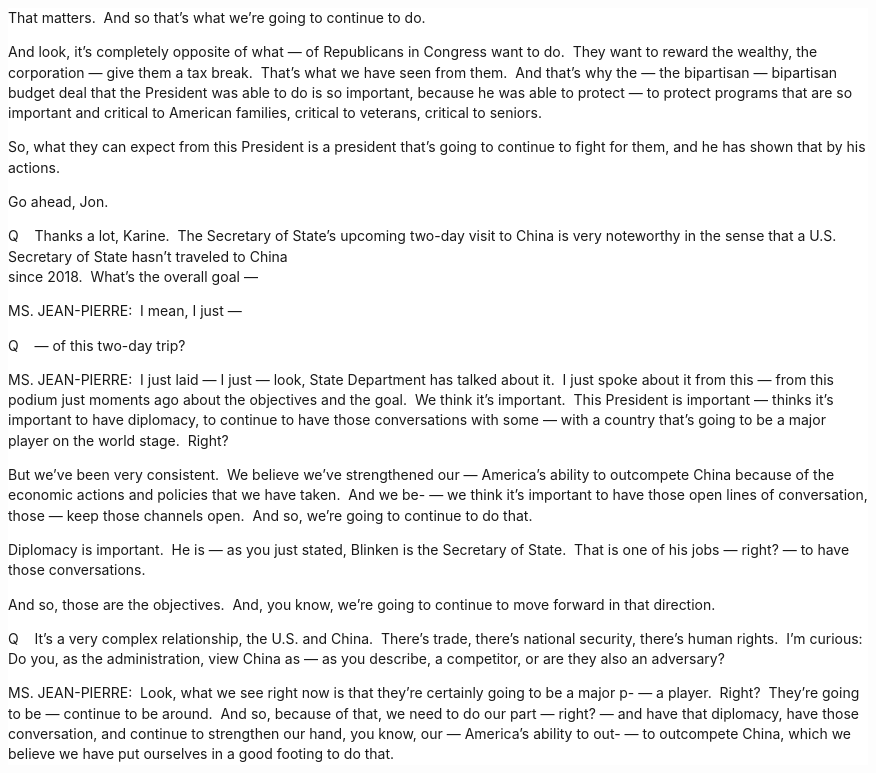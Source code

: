 That matters.  And so that’s what we’re going to continue to do.  
  
And look, it’s completely opposite of what — of Republicans in Congress
want to do.  They want to reward the wealthy, the corporation — give
them a tax break.  That’s what we have seen from them.  And that’s why
the — the bipartisan — bipartisan budget deal that the President was
able to do is so important, because he was able to protect — to protect
programs that are so important and critical to American families,
critical to veterans, critical to seniors.  
  
So, what they can expect from this President is a president that’s going
to continue to fight for them, and he has shown that by his actions.  
  
Go ahead, Jon.  
  
Q    Thanks a lot, Karine.  The Secretary of State’s upcoming two-day
visit to China is very noteworthy in the sense that a U.S. Secretary of
State hasn’t traveled to China  
since 2018.  What’s the overall goal —  
  
MS. JEAN-PIERRE:  I mean, I just —  
  
Q    — of this two-day trip?  
  
MS. JEAN-PIERRE:  I just laid — I just — look, State Department has
talked about it.  I just spoke about it from this — from this podium
just moments ago about the objectives and the goal.  We think it’s
important.  This President is important — thinks it’s important to have
diplomacy, to continue to have those conversations with some — with a
country that’s going to be a major player on the world stage.  Right?  
  
But we’ve been very consistent.  We believe we’ve strengthened our —
America’s ability to outcompete China because of the economic actions
and policies that we have taken.  And we be- — we think it’s important
to have those open lines of conversation, those — keep those channels
open.  And so, we’re going to continue to do that.  
  
Diplomacy is important.  He is — as you just stated, Blinken is the
Secretary of State.  That is one of his jobs — right? — to have those
conversations.   
  
And so, those are the objectives.  And, you know, we’re going to
continue to move forward in that direction.  
  
Q    It’s a very complex relationship, the U.S. and China.  There’s
trade, there’s national security, there’s human rights.  I’m curious: Do
you, as the administration, view China as — as you describe, a
competitor, or are they also an adversary?  
  
MS. JEAN-PIERRE:  Look, what we see right now is that they’re certainly
going to be a major p- — a player.  Right?  They’re going to be —
continue to be around.  And so, because of that, we need to do our part
— right? — and have that diplomacy, have those conversation, and
continue to strengthen our hand, you know, our — America’s ability to
out- — to outcompete China, which we believe we have put ourselves in a
good footing to do that.  
  
